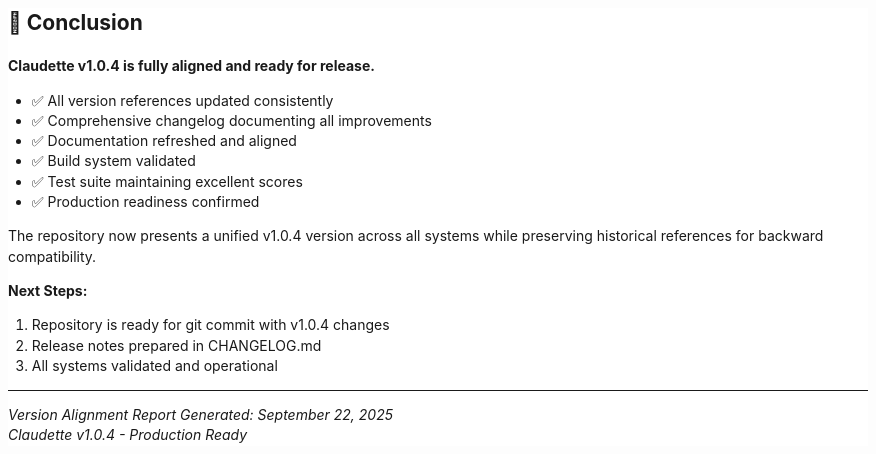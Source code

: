 
## 🎉 Conclusion

**Claudette v1.0.4 is fully aligned and ready for release.**

- ✅ All version references updated consistently
- ✅ Comprehensive changelog documenting all improvements
- ✅ Documentation refreshed and aligned
- ✅ Build system validated
- ✅ Test suite maintaining excellent scores
- ✅ Production readiness confirmed

The repository now presents a unified v1.0.4 version across all systems while preserving historical references for backward compatibility.

**Next Steps:**
1. Repository is ready for git commit with v1.0.4 changes
2. Release notes prepared in CHANGELOG.md
3. All systems validated and operational

---

*Version Alignment Report Generated: September 22, 2025*  
*Claudette v1.0.4 - Production Ready*